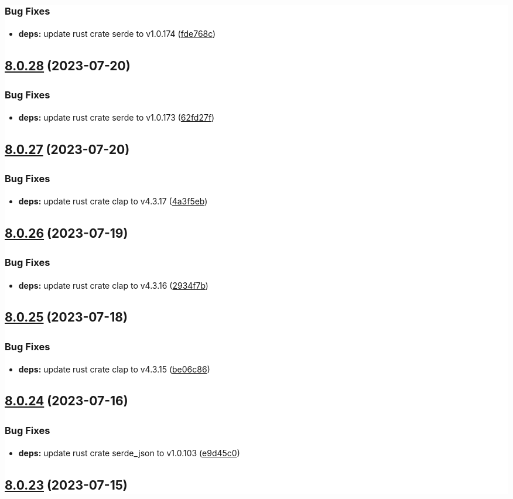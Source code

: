 
### Bug Fixes

* **deps:** update rust crate serde to v1.0.174 ([fde768c](https://github.com/typescript-tools/monorepo/commit/fde768cf91d6d2c6495538a9c2a2e2c6409a9675))

## [8.0.28](https://github.com/typescript-tools/monorepo/compare/v8.0.27...v8.0.28) (2023-07-20)


### Bug Fixes

* **deps:** update rust crate serde to v1.0.173 ([62fd27f](https://github.com/typescript-tools/monorepo/commit/62fd27fd673b324e69926979ac1631ddff41b34a))

## [8.0.27](https://github.com/typescript-tools/monorepo/compare/v8.0.26...v8.0.27) (2023-07-20)


### Bug Fixes

* **deps:** update rust crate clap to v4.3.17 ([4a3f5eb](https://github.com/typescript-tools/monorepo/commit/4a3f5ebe304065b1f58c782335f31f9a9e23ca84))

## [8.0.26](https://github.com/typescript-tools/monorepo/compare/v8.0.25...v8.0.26) (2023-07-19)


### Bug Fixes

* **deps:** update rust crate clap to v4.3.16 ([2934f7b](https://github.com/typescript-tools/monorepo/commit/2934f7b9f9ad90d6d48997c03d03f278a464a623))

## [8.0.25](https://github.com/typescript-tools/monorepo/compare/v8.0.24...v8.0.25) (2023-07-18)


### Bug Fixes

* **deps:** update rust crate clap to v4.3.15 ([be06c86](https://github.com/typescript-tools/monorepo/commit/be06c8656121327f5e59e2e1fc810798d746be53))

## [8.0.24](https://github.com/typescript-tools/monorepo/compare/v8.0.23...v8.0.24) (2023-07-16)


### Bug Fixes

* **deps:** update rust crate serde_json to v1.0.103 ([e9d45c0](https://github.com/typescript-tools/monorepo/commit/e9d45c0639a54e8bf186612e94d7601b60f84580))

## [8.0.23](https://github.com/typescript-tools/monorepo/compare/v8.0.22...v8.0.23) (2023-07-15)
